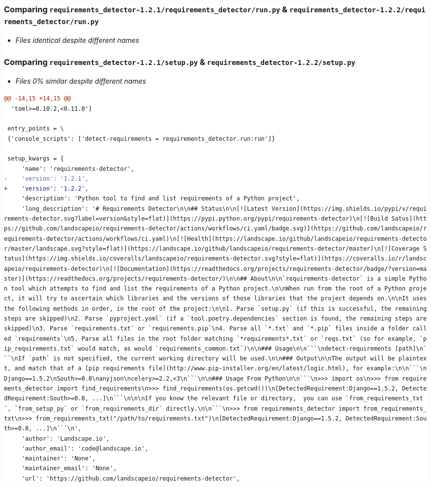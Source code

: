 ### Comparing `requirements_detector-1.2.1/requirements_detector/run.py` & `requirements_detector-1.2.2/requirements_detector/run.py`

 * *Files identical despite different names*

### Comparing `requirements_detector-1.2.1/setup.py` & `requirements_detector-1.2.2/setup.py`

 * *Files 0% similar despite different names*

```diff
@@ -14,15 +14,15 @@
  'toml>=0.10.2,<0.11.0']
 
 entry_points = \
 {'console_scripts': ['detect-requirements = requirements_detector.run:run']}
 
 setup_kwargs = {
     'name': 'requirements-detector',
-    'version': '1.2.1',
+    'version': '1.2.2',
     'description': 'Python tool to find and list requirements of a Python project',
     'long_description': '# Requirements Detector\n\n## Status\n\n[![Latest Version](https://img.shields.io/pypi/v/requirements-detector.svg?label=version&style=flat)](https://pypi.python.org/pypi/requirements-detector)\n[![Build Satus](https://github.com/landscapeio/requirements-detector/actions/workflows/ci.yaml/badge.svg)](https://github.com/landscapeio/requirements-detector/actions/workflows/ci.yaml)\n[![Health](https://landscape.io/github/landscapeio/requirements-detector/master/landscape.svg?style=flat)](https://landscape.io/github/landscapeio/requirements-detector/master)\n[![Coverage Status](https://img.shields.io/coveralls/landscapeio/requirements-detector.svg?style=flat)](https://coveralls.io/r/landscapeio/requirements-detector)\n[![Documentation](https://readthedocs.org/projects/requirements-detector/badge/?version=master)](https://readthedocs.org/projects/requirements-detector/)\n\n## About\n\n`requirements-detector` is a simple Python tool which attempts to find and list the requirements of a Python project.\n\nWhen run from the root of a Python project, it will try to ascertain which libraries and the versions of those libraries that the project depends on.\n\nIt uses the following methods in order, in the root of the project:\n\n1. Parse `setup.py` (if this is successful, the remaining steps are skipped)\n2. Parse `pyproject.yoml` (if a `tool.poetry.dependencies` section is found, the remaining steps are skipped)\n3. Parse `requirements.txt` or `requirements.pip`\n4. Parse all `*.txt` and `*.pip` files inside a folder called `requirements`\n5. Parse all files in the root folder matching `*requirements*.txt` or `reqs.txt` (so for example, `pip_requirements.txt` would match, as would `requirements_common.txt`)\n\n### Usage\n\n```\ndetect-requirements [path]\n```\nIf `path` is not specified, the current working directory will be used.\n\n### Output\n\nThe output will be plaintext, and match that of a [pip requirements file](http://www.pip-installer.org/en/latest/logic.html), for example:\n\n```\nDjango==1.5.2\nSouth>=0.8\nanyjson\ncelery>=2.2,<3\n```\n\n### Usage From Python\n\n```\n>>> import os\n>>> from requirements_detector import find_requirements\n>>> find_requirements(os.getcwd())\n[DetectedRequirement:Django==1.5.2, DetectedRequirement:South>=0.8, ...]\n```\n\n\nIf you know the relevant file or directory,  you can use `from_requirements_txt`, `from_setup_py` or `from_requirements_dir` directly.\n\n```\n>>> from requirements_detector import from_requirements_txt\n>>> from_requirements_txt("/path/to/requirements.txt")\n[DetectedRequirement:Django==1.5.2, DetectedRequirement:South>=0.8, ...]\n```\n',
     'author': 'Landscape.io',
     'author_email': 'code@landscape.io',
     'maintainer': 'None',
     'maintainer_email': 'None',
     'url': 'https://github.com/landscapeio/requirements-detector',
```
